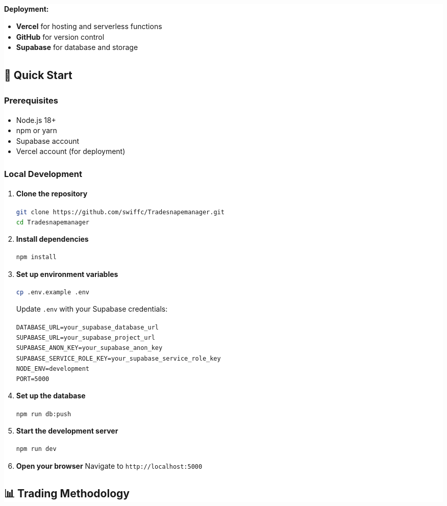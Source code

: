 **Deployment:**
- **Vercel** for hosting and serverless functions
- **GitHub** for version control
- **Supabase** for database and storage

## 🚀 Quick Start

### Prerequisites

- Node.js 18+ 
- npm or yarn
- Supabase account
- Vercel account (for deployment)

### Local Development

1. **Clone the repository**
   ```bash
   git clone https://github.com/swiffc/Tradesnapemanager.git
   cd Tradesnapemanager
   ```

2. **Install dependencies**
   ```bash
   npm install
   ```

3. **Set up environment variables**
   ```bash
   cp .env.example .env
   ```
   
   Update `.env` with your Supabase credentials:
   ```env
   DATABASE_URL=your_supabase_database_url
   SUPABASE_URL=your_supabase_project_url
   SUPABASE_ANON_KEY=your_supabase_anon_key
   SUPABASE_SERVICE_ROLE_KEY=your_supabase_service_role_key
   NODE_ENV=development
   PORT=5000
   ```

4. **Set up the database**
   ```bash
   npm run db:push
   ```

5. **Start the development server**
   ```bash
   npm run dev
   ```

6. **Open your browser**
   Navigate to `http://localhost:5000`

## 📊 Trading Methodology
